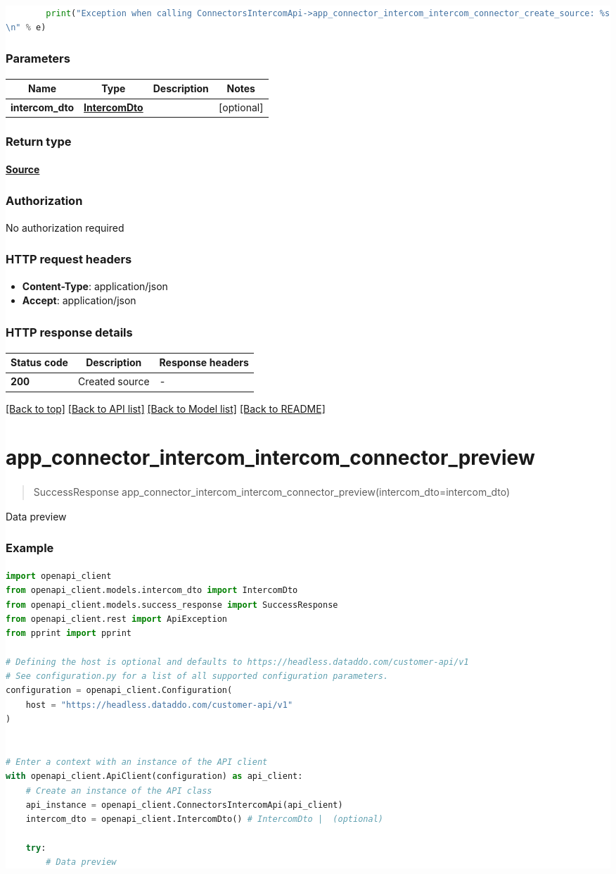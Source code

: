 ```python
        print("Exception when calling ConnectorsIntercomApi->app_connector_intercom_intercom_connector_create_source: %s\n" % e)
```



### Parameters


Name | Type | Description  | Notes
------------- | ------------- | ------------- | -------------
 **intercom_dto** | [**IntercomDto**](IntercomDto.md)|  | [optional] 

### Return type

[**Source**](Source.md)

### Authorization

No authorization required

### HTTP request headers

 - **Content-Type**: application/json
 - **Accept**: application/json

### HTTP response details

| Status code | Description | Response headers |
|-------------|-------------|------------------|
**200** | Created source |  -  |

[[Back to top]](#) [[Back to API list]](../README.md#documentation-for-api-endpoints) [[Back to Model list]](../README.md#documentation-for-models) [[Back to README]](../README.md)

# **app_connector_intercom_intercom_connector_preview**
> SuccessResponse app_connector_intercom_intercom_connector_preview(intercom_dto=intercom_dto)

Data preview

### Example


```python
import openapi_client
from openapi_client.models.intercom_dto import IntercomDto
from openapi_client.models.success_response import SuccessResponse
from openapi_client.rest import ApiException
from pprint import pprint

# Defining the host is optional and defaults to https://headless.dataddo.com/customer-api/v1
# See configuration.py for a list of all supported configuration parameters.
configuration = openapi_client.Configuration(
    host = "https://headless.dataddo.com/customer-api/v1"
)


# Enter a context with an instance of the API client
with openapi_client.ApiClient(configuration) as api_client:
    # Create an instance of the API class
    api_instance = openapi_client.ConnectorsIntercomApi(api_client)
    intercom_dto = openapi_client.IntercomDto() # IntercomDto |  (optional)

    try:
        # Data preview
```